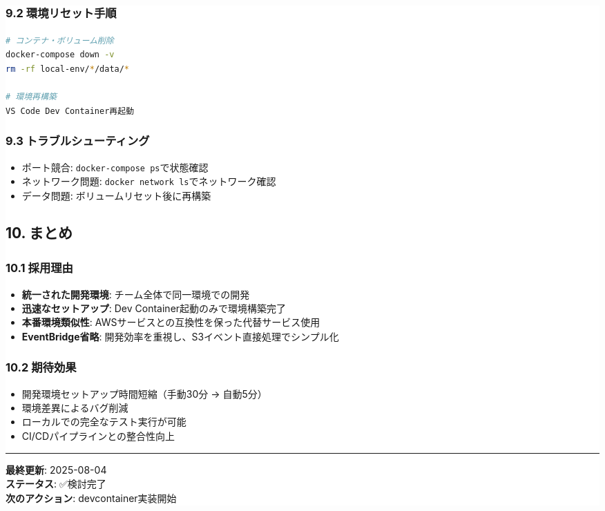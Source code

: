 ### 9.2 環境リセット手順
```bash
# コンテナ・ボリューム削除
docker-compose down -v
rm -rf local-env/*/data/*

# 環境再構築
VS Code Dev Container再起動
```

### 9.3 トラブルシューティング
- ポート競合: `docker-compose ps`で状態確認
- ネットワーク問題: `docker network ls`でネットワーク確認
- データ問題: ボリュームリセット後に再構築

## 10. まとめ

### 10.1 採用理由
- **統一された開発環境**: チーム全体で同一環境での開発
- **迅速なセットアップ**: Dev Container起動のみで環境構築完了
- **本番環境類似性**: AWSサービスとの互換性を保った代替サービス使用
- **EventBridge省略**: 開発効率を重視し、S3イベント直接処理でシンプル化

### 10.2 期待効果
- 開発環境セットアップ時間短縮（手動30分 → 自動5分）
- 環境差異によるバグ削減
- ローカルでの完全なテスト実行が可能
- CI/CDパイプラインとの整合性向上

---

**最終更新**: 2025-08-04  
**ステータス**: ✅検討完了  
**次のアクション**: devcontainer実装開始